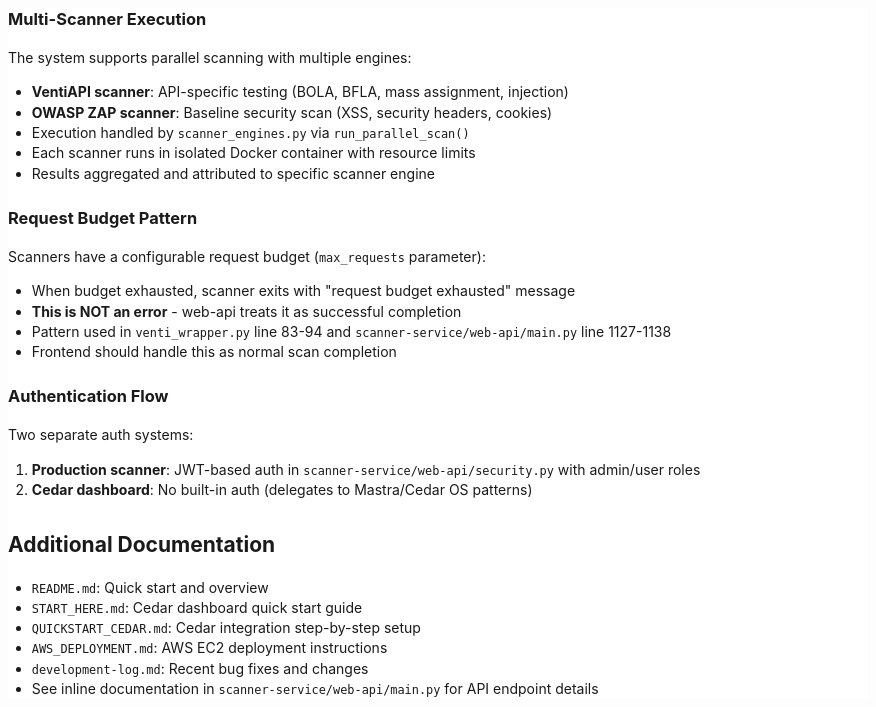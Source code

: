 ### Multi-Scanner Execution

The system supports parallel scanning with multiple engines:
- **VentiAPI scanner**: API-specific testing (BOLA, BFLA, mass assignment, injection)
- **OWASP ZAP scanner**: Baseline security scan (XSS, security headers, cookies)
- Execution handled by `scanner_engines.py` via `run_parallel_scan()`
- Each scanner runs in isolated Docker container with resource limits
- Results aggregated and attributed to specific scanner engine

### Request Budget Pattern

Scanners have a configurable request budget (`max_requests` parameter):
- When budget exhausted, scanner exits with "request budget exhausted" message
- **This is NOT an error** - web-api treats it as successful completion
- Pattern used in `venti_wrapper.py` line 83-94 and `scanner-service/web-api/main.py` line 1127-1138
- Frontend should handle this as normal scan completion

### Authentication Flow

Two separate auth systems:
1. **Production scanner**: JWT-based auth in `scanner-service/web-api/security.py` with admin/user roles
2. **Cedar dashboard**: No built-in auth (delegates to Mastra/Cedar OS patterns)

## Additional Documentation

- `README.md`: Quick start and overview
- `START_HERE.md`: Cedar dashboard quick start guide
- `QUICKSTART_CEDAR.md`: Cedar integration step-by-step setup
- `AWS_DEPLOYMENT.md`: AWS EC2 deployment instructions
- `development-log.md`: Recent bug fixes and changes
- See inline documentation in `scanner-service/web-api/main.py` for API endpoint details
